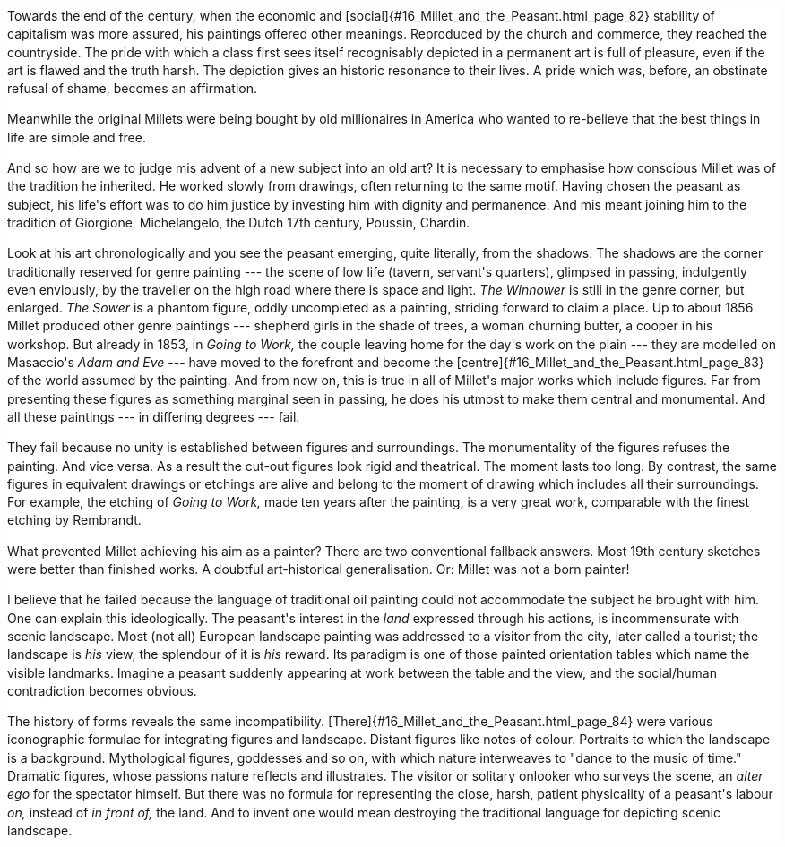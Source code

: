 Towards the end of the century, when the economic and [social]{#16_Millet_and_the_Peasant.html_page_82} stability of capitalism was more assured, his paintings offered other meanings. Reproduced by the church and commerce, they reached the countryside. The pride with which a class first sees itself recognisably depicted in a permanent art is full of pleasure, even if the art is flawed and the truth harsh. The depiction gives an historic resonance to their lives. A pride which was, before, an obstinate refusal of shame, becomes an affirmation.

Meanwhile the original Millets were being bought by old millionaires in America who wanted to re-believe that the best things in life are simple and free.

And so how are we to judge mis advent of a new subject into an old art? It is necessary to emphasise how conscious Millet was of the tradition he inherited. He worked slowly from drawings, often returning to the same motif. Having chosen the peasant as subject, his life's effort was to do him justice by investing him with dignity and permanence. And mis meant joining him to the tradition of Giorgione, Michelangelo, the Dutch 17th century, Poussin, Chardin.

Look at his art chronologically and you see the peasant emerging, quite literally, from the shadows. The shadows are the corner traditionally reserved for genre painting --- the scene of low life (tavern, servant's quarters), glimpsed in passing, indulgently even enviously, by the traveller on the high road where there is space and light. *The Winnower* is still in the genre corner, but enlarged. *The Sower* is a phantom figure, oddly uncompleted as a painting, striding forward to claim a place. Up to about 1856 Millet produced other genre paintings --- shepherd girls in the shade of trees, a woman churning butter, a cooper in his workshop. But already in 1853, in *Going to Work,* the couple leaving home for the day's work on the plain --- they are modelled on Masaccio's *Adam and Eve* --- have moved to the forefront and become the [centre]{#16_Millet_and_the_Peasant.html_page_83} of the world assumed by the painting. And from now on, this is true in all of Millet's major works which include figures. Far from presenting these figures as something marginal seen in passing, he does his utmost to make them central and monumental. And all these paintings --- in differing degrees --- fail.

They fail because no unity is established between figures and surroundings. The monumentality of the figures refuses the painting. And vice versa. As a result the cut-out figures look rigid and theatrical. The moment lasts too long. By contrast, the same figures in equivalent drawings or etchings are alive and belong to the moment of drawing which includes all their surroundings. For example, the etching of *Going to Work,* made ten years after the painting, is a very great work, comparable with the finest etching by Rembrandt.

What prevented Millet achieving his aim as a painter? There are two conventional fallback answers. Most 19th century sketches were better than finished works. A doubtful art-historical generalisation. Or: Millet was not a born painter!

I believe that he failed because the language of traditional oil painting could not accommodate the subject he brought with him. One can explain this ideologically. The peasant's interest in the *land* expressed through his actions, is incommensurate with scenic landscape. Most (not all) European landscape painting was addressed to a visitor from the city, later called a tourist; the landscape is *his* view, the splendour of it is *his* reward. Its paradigm is one of those painted orientation tables which name the visible landmarks. Imagine a peasant suddenly appearing at work between the table and the view, and the social/human contradiction becomes obvious.

The history of forms reveals the same incompatibility. [There]{#16_Millet_and_the_Peasant.html_page_84} were various iconographic formulae for integrating figures and landscape. Distant figures like notes of colour. Portraits to which the landscape is a background. Mythological figures, goddesses and so on, with which nature interweaves to "dance to the music of time." Dramatic figures, whose passions nature reflects and illustrates. The visitor or solitary onlooker who surveys the scene, an *alter ego* for the spectator himself. But there was no formula for representing the close, harsh, patient physicality of a peasant's labour *on,* instead of *in front of,* the land. And to invent one would mean destroying the traditional language for depicting scenic landscape.

